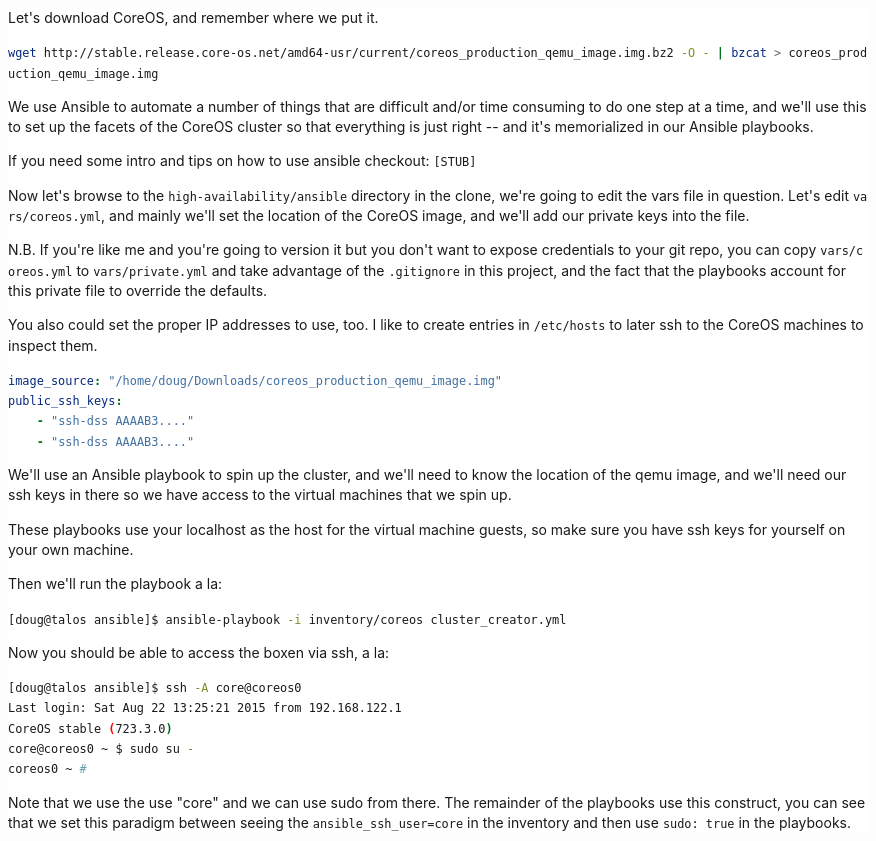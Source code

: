 Let's download CoreOS, and remember where we put it.

```bash
wget http://stable.release.core-os.net/amd64-usr/current/coreos_production_qemu_image.img.bz2 -O - | bzcat > coreos_production_qemu_image.img
```

We use Ansible to automate a number of things that are difficult and/or time consuming to do one step at a time, and we'll use this to set up the facets of the CoreOS cluster so that everything is just right -- and it's memorialized in our Ansible playbooks.

If you need some intro and tips on how to use ansible checkout: `[STUB]`

Now let's browse to the `high-availability/ansible` directory in the clone, we're going to edit the vars file in question. Let's edit `vars/coreos.yml`, and mainly we'll set the location of the CoreOS image, and we'll add our private keys into the file.

N.B. If you're like me and you're going to version it but you don't want to expose credentials to your git repo, you can copy `vars/coreos.yml` to `vars/private.yml` and take advantage of the `.gitignore` in this project, and the fact that the playbooks account for this private file to override the defaults.

You also could set the proper IP addresses to use, too. I like to create entries in `/etc/hosts` to later ssh to the CoreOS machines to inspect them.

```yml
image_source: "/home/doug/Downloads/coreos_production_qemu_image.img"
public_ssh_keys: 
    - "ssh-dss AAAAB3...."
    - "ssh-dss AAAAB3...."
```

We'll use an Ansible playbook to spin up the cluster, and we'll need to know the location of the qemu image, and we'll need our ssh keys in there so we have access to the virtual machines that we spin up.

These playbooks use your localhost as the host for the virtual machine guests, so make sure you have ssh keys for yourself on your own machine. 

Then we'll run the playbook a la:

```bash
[doug@talos ansible]$ ansible-playbook -i inventory/coreos cluster_creator.yml 
```

Now you should be able to access the boxen via ssh, a la:

```bash
[doug@talos ansible]$ ssh -A core@coreos0
Last login: Sat Aug 22 13:25:21 2015 from 192.168.122.1
CoreOS stable (723.3.0)
core@coreos0 ~ $ sudo su -
coreos0 ~ # 
```

Note that we use the use "core" and we can use sudo from there. The remainder of the playbooks use this construct, you can see that we set this paradigm between seeing the `ansible_ssh_user=core` in the inventory and then use `sudo: true` in the playbooks.
